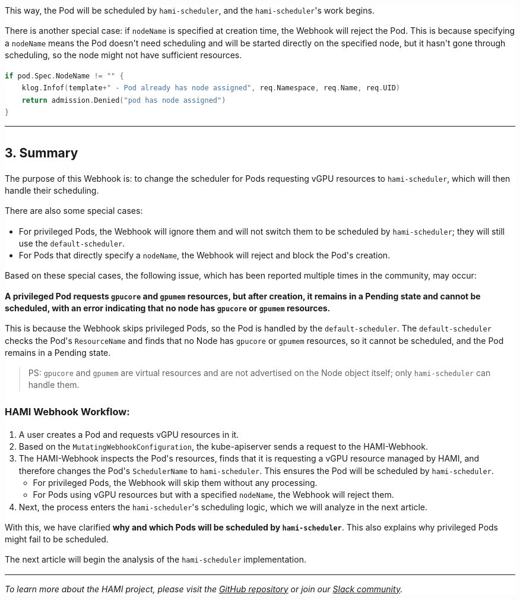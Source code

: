 This way, the Pod will be scheduled by `hami-scheduler`, and the `hami-scheduler`'s work begins.

There is another special case: if `nodeName` is specified at creation time, the Webhook will reject the Pod. This is because specifying a `nodeName` means the Pod doesn't need scheduling and will be started directly on the specified node, but it hasn't gone through scheduling, so the node might not have sufficient resources.

```go
if pod.Spec.NodeName != "" {
	klog.Infof(template+" - Pod already has node assigned", req.Namespace, req.Name, req.UID)
	return admission.Denied("pod has node assigned")
}
```

---

## 3. Summary ##

The purpose of this Webhook is: to change the scheduler for Pods requesting vGPU resources to `hami-scheduler`, which will then handle their scheduling.

There are also some special cases:

-   For privileged Pods, the Webhook will ignore them and will not switch them to be scheduled by `hami-scheduler`; they will still use the `default-scheduler`.
-   For Pods that directly specify a `nodeName`, the Webhook will reject and block the Pod's creation.

Based on these special cases, the following issue, which has been reported multiple times in the community, may occur:

**A privileged Pod requests `gpucore` and `gpumem` resources, but after creation, it remains in a Pending state and cannot be scheduled, with an error indicating that no node has `gpucore` or `gpumem` resources.**

This is because the Webhook skips privileged Pods, so the Pod is handled by the `default-scheduler`. The `default-scheduler` checks the Pod's `ResourceName` and finds that no Node has `gpucore` or `gpumem` resources, so it cannot be scheduled, and the Pod remains in a Pending state.
> PS: `gpucore` and `gpumem` are virtual resources and are not advertised on the Node object itself; only `hami-scheduler` can handle them.

### HAMI Webhook Workflow:

1.  A user creates a Pod and requests vGPU resources in it.
2.  Based on the `MutatingWebhookConfiguration`, the kube-apiserver sends a request to the HAMI-Webhook.
3.  The HAMI-Webhook inspects the Pod's resources, finds that it is requesting a vGPU resource managed by HAMI, and therefore changes the Pod's `SchedulerName` to `hami-scheduler`. This ensures the Pod will be scheduled by `hami-scheduler`.
    -   For privileged Pods, the Webhook will skip them without any processing.
    -   For Pods using vGPU resources but with a specified `nodeName`, the Webhook will reject them.
4.  Next, the process enters the `hami-scheduler`'s scheduling logic, which we will analyze in the next article.

With this, we have clarified **why and which Pods will be scheduled by `hami-scheduler`**. This also explains why privileged Pods might fail to be scheduled.

The next article will begin the analysis of the `hami-scheduler` implementation.

---
*To learn more about the HAMI project, please visit the [GitHub repository](https://github.com/Project-HAMi/HAMi) or join our [Slack community](https://cloud-native.slack.com/archives/C07T10BU4R2).*